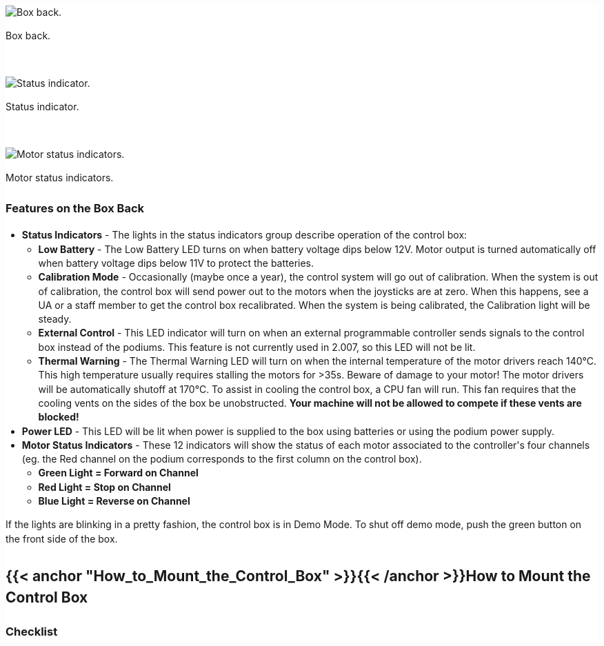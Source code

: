 ![Box back.](/courses/mechanical-engineering/2-007-design-and-manufacturing-i-spring-2009/projects/control_box_back.jpg)

Box back.

  
  
 

![Status indicator.](/courses/mechanical-engineering/2-007-design-and-manufacturing-i-spring-2009/projects/controlboxstatus.jpg)

Status indicator.

  
  
 

![Motor status indicators.](/courses/mechanical-engineering/2-007-design-and-manufacturing-i-spring-2009/projects/controlboxmotors.jpg)

Motor status indicators.

### Features on the Box Back

*   **Status Indicators** - The lights in the status indicators group describe operation of the control box:
    *   **Low Battery** - The Low Battery LED turns on when battery voltage dips below 12V. Motor output is turned automatically off when battery voltage dips below 11V to protect the batteries.
    *   **Calibration Mode** - Occasionally (maybe once a year), the control system will go out of calibration. When the system is out of calibration, the control box will send power out to the motors when the joysticks are at zero. When this happens, see a UA or a staff member to get the control box recalibrated. When the system is being calibrated, the Calibration light will be steady.
    *   **External Control** - This LED indicator will turn on when an external programmable controller sends signals to the control box instead of the podiums. This feature is not currently used in 2.007, so this LED will not be lit.
    *   **Thermal Warning** - The Thermal Warning LED will turn on when the internal temperature of the motor drivers reach 140°C. This high temperature usually requires stalling the motors for >35s. Beware of damage to your motor! The motor drivers will be automatically shutoff at 170°C. To assist in cooling the control box, a CPU fan will run. This fan requires that the cooling vents on the sides of the box be unobstructed. **Your machine will not be allowed to compete if these vents are blocked!**
*   **Power LED** - This LED will be lit when power is supplied to the box using batteries or using the podium power supply.
*   **Motor Status Indicators** - These 12 indicators will show the status of each motor associated to the controller's four channels (eg. the Red channel on the podium corresponds to the first column on the control box).
    *   **Green Light = Forward on Channel**
    *   **Red Light = Stop on Channel**
    *   **Blue Light = Reverse on Channel**

If the lights are blinking in a pretty fashion, the control box is in Demo Mode. To shut off demo mode, push the green button on the front side of the box.

{{< anchor "How_to_Mount_the_Control_Box" >}}{{< /anchor >}}How to Mount the Control Box
----------------------------------------------------------------------------------------

### Checklist
